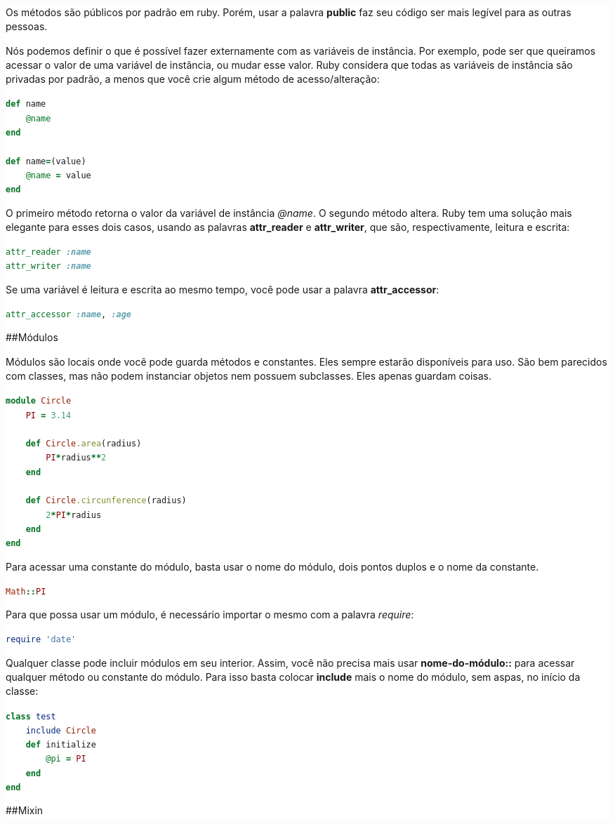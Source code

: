 Os métodos são públicos por padrão em ruby. Porém, usar a palavra **public** faz seu código ser mais legível para as outras pessoas. 
 
Nós podemos definir o que é possível fazer externamente com as variáveis de instância. Por exemplo, pode ser que queiramos acessar o valor de uma variável de instância, ou mudar esse valor. Ruby considera que todas as variáveis de instância são privadas por padrão, a menos que você crie algum método de acesso/alteração: 
```ruby 
def name 
	@name 
end 
 
def name=(value) 
	@name = value 
end 
``` 
O primeiro método retorna o valor da variável de instância *@name*. O segundo método altera. Ruby tem uma solução mais elegante para esses dois casos, usando as palavras **attr_reader** e **attr_writer**, que são, respectivamente, leitura e escrita: 
```ruby 
attr_reader :name 
attr_writer :name 
``` 
Se uma variável é leitura e escrita ao mesmo tempo, você pode usar a palavra **attr_accessor**: 
```ruby 
attr_accessor :name, :age 
``` 
##Módulos 
 
Módulos são locais onde você pode guarda métodos e constantes. Eles sempre estarão disponíveis para uso. São bem parecidos com classes, mas não podem instanciar objetos nem possuem subclasses. Eles apenas guardam coisas. 
```ruby 
module Circle 
	PI = 3.14 
 
	def Circle.area(radius) 
		PI*radius**2 
	end 
 
	def Circle.circunference(radius) 
		2*PI*radius 
	end 
end 
``` 
Para acessar uma constante do módulo, basta usar o nome do módulo, dois pontos duplos e o nome da constante. 
```ruby 
Math::PI 
``` 
Para que possa usar um módulo, é necessário importar o mesmo com a palavra *require*: 
```ruby 
require 'date' 
``` 
Qualquer classe pode incluir módulos em seu interior. Assim, você não precisa mais usar **nome-do-módulo::** para acessar qualquer método ou constante do módulo. Para isso basta colocar **include** mais o nome do módulo, sem aspas, no início da classe: 
```ruby 
class test 
	include Circle 
	def initialize 
		@pi = PI 
	end 
end 
``` 
##Mixin 
 